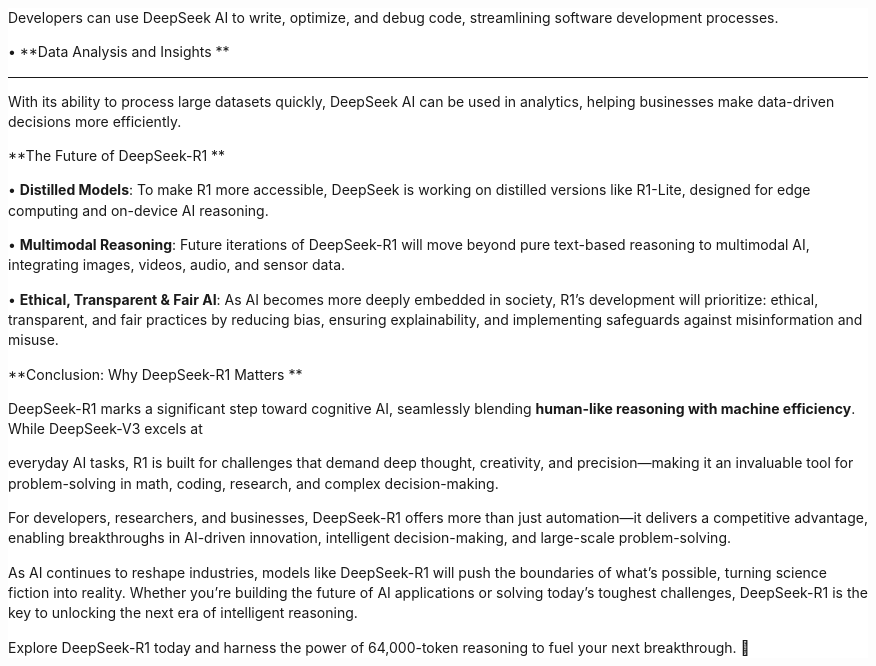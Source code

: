 Developers can use DeepSeek AI to write, optimize, and debug code, streamlining software development processes. 

• **Data Analysis and Insights **

****

With its ability to process large datasets quickly, DeepSeek AI can be used in analytics, helping businesses make data-driven decisions more efficiently. 

**The Future of DeepSeek-R1 **

• **Distilled Models**: To make R1 more accessible, DeepSeek is working on distilled versions like R1-Lite, designed for edge computing and on-device AI reasoning. 

• **Multimodal Reasoning**: Future iterations of DeepSeek-R1 will move beyond pure text-based reasoning to multimodal AI, integrating images, videos, audio, and sensor data. 

• **Ethical, Transparent & Fair AI**: As AI becomes more deeply embedded in society, R1’s development will prioritize: ethical, transparent, and fair practices by reducing bias, ensuring explainability, and implementing safeguards against misinformation and misuse. 

**Conclusion: Why DeepSeek-R1 Matters **

DeepSeek-R1 marks a significant step toward cognitive AI, seamlessly blending **human-like reasoning with machine efficiency**. While DeepSeek-V3 excels at 



everyday AI tasks, R1 is built for challenges that demand deep thought, creativity, and precision—making it an invaluable tool for problem-solving in math, coding, research, and complex decision-making. 

For developers, researchers, and businesses, DeepSeek-R1 offers more than just automation—it delivers a competitive advantage, enabling breakthroughs in AI-driven innovation, intelligent decision-making, and large-scale problem-solving. 

As AI continues to reshape industries, models like DeepSeek-R1 will push the boundaries of what’s possible, turning science fiction into reality. Whether you’re building the future of AI applications or solving today’s toughest challenges, DeepSeek-R1 is the key to unlocking the next era of intelligent reasoning. 

Explore DeepSeek-R1 today and harness the power of 64,000-token reasoning to fuel your next breakthrough. 🚀



